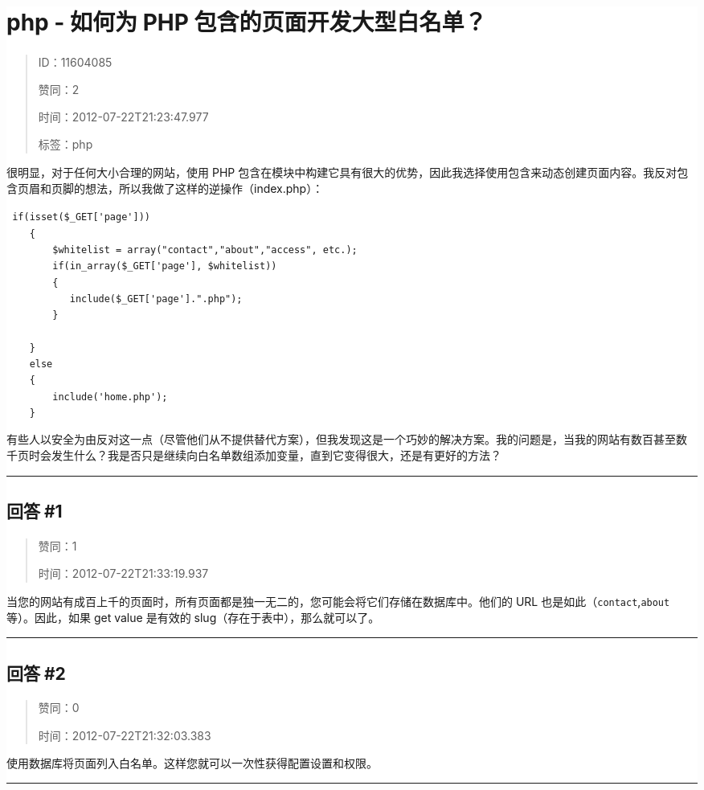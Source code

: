 # php - 如何为 PHP 包含的页面开发大型白名单？

> ID：11604085
> 
> 赞同：2
> 
> 时间：2012-07-22T21:23:47.977
> 
> 标签：php

很明显，对于任何大小合理的网站，使用 PHP 包含在模块中构建它具有很大的优势，因此我选择使用包含来动态创建页面内容。我反对包含页眉和页脚的想法，所以我做了这样的逆操作（index.php）：

```
 if(isset($_GET['page']))
    {
        $whitelist = array("contact","about","access", etc.);
        if(in_array($_GET['page'], $whitelist))
        {
           include($_GET['page'].".php");
        }

    }
    else
    {
        include('home.php');
    } 
```

有些人以安全为由反对这一点（尽管他们从不提供替代方案），但我发现这是一个巧妙的解决方案。我的问题是，当我的网站有数百甚至数千页时会发生什么？我是否只是继续向白名单数组添加变量，直到它变得很大，还是有更好的方法？

* * *

## 回答 #1

> 赞同：1
> 
> 时间：2012-07-22T21:33:19.937

当您的网站有成百上千的页面时，所有页面都是独一无二的，您可能会将它们存储在数据库中。他们的 URL 也是如此（`contact`,`about`等）。因此，如果 get value 是有效的 slug（存在于表中），那么就可以了。

* * *

## 回答 #2

> 赞同：0
> 
> 时间：2012-07-22T21:32:03.383

使用数据库将页面列入白名单。这样您就可以一次性获得配置设置和权限。

* * *
